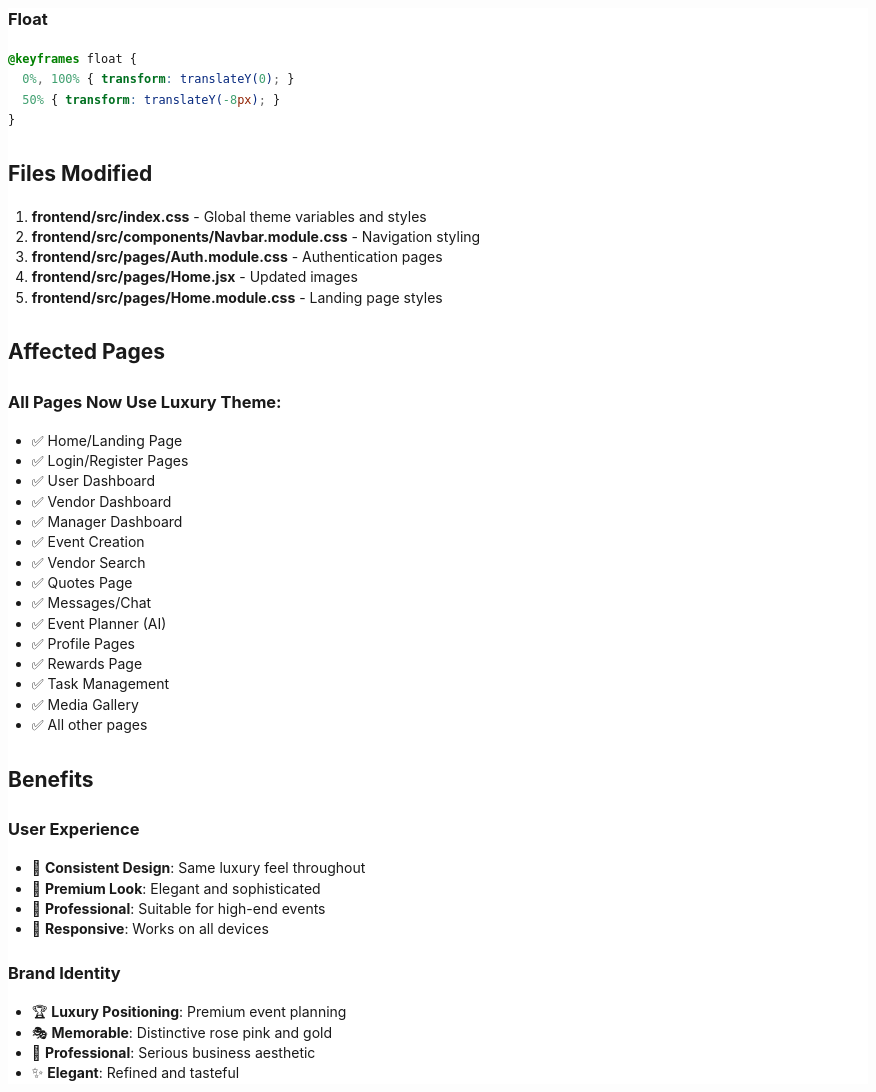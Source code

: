 ### Float
```css
@keyframes float {
  0%, 100% { transform: translateY(0); }
  50% { transform: translateY(-8px); }
}
```

## Files Modified

1. **frontend/src/index.css** - Global theme variables and styles
2. **frontend/src/components/Navbar.module.css** - Navigation styling
3. **frontend/src/pages/Auth.module.css** - Authentication pages
4. **frontend/src/pages/Home.jsx** - Updated images
5. **frontend/src/pages/Home.module.css** - Landing page styles

## Affected Pages

### All Pages Now Use Luxury Theme:
- ✅ Home/Landing Page
- ✅ Login/Register Pages
- ✅ User Dashboard
- ✅ Vendor Dashboard
- ✅ Manager Dashboard
- ✅ Event Creation
- ✅ Vendor Search
- ✅ Quotes Page
- ✅ Messages/Chat
- ✅ Event Planner (AI)
- ✅ Profile Pages
- ✅ Rewards Page
- ✅ Task Management
- ✅ Media Gallery
- ✅ All other pages

## Benefits

### User Experience
- 🎨 **Consistent Design**: Same luxury feel throughout
- 💎 **Premium Look**: Elegant and sophisticated
- 🎯 **Professional**: Suitable for high-end events
- 📱 **Responsive**: Works on all devices

### Brand Identity
- 🏆 **Luxury Positioning**: Premium event planning
- 🎭 **Memorable**: Distinctive rose pink and gold
- 💼 **Professional**: Serious business aesthetic
- ✨ **Elegant**: Refined and tasteful
